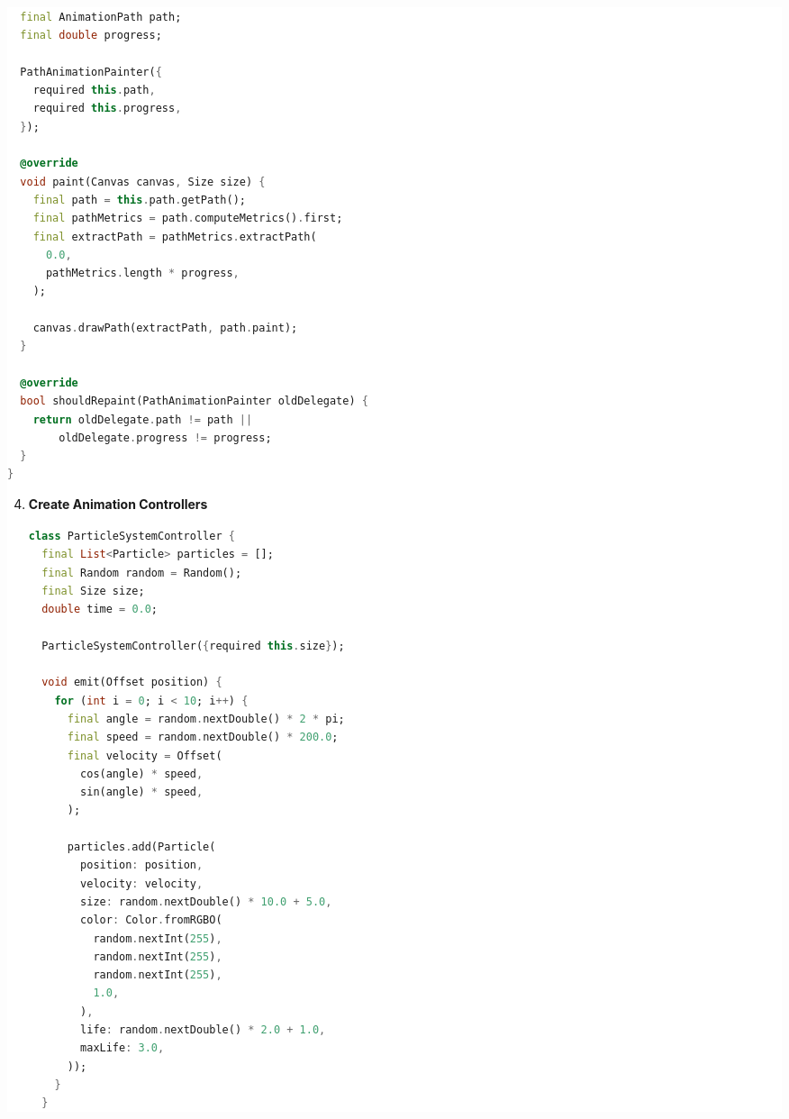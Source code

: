    ```dart
     final AnimationPath path;
     final double progress;

     PathAnimationPainter({
       required this.path,
       required this.progress,
     });

     @override
     void paint(Canvas canvas, Size size) {
       final path = this.path.getPath();
       final pathMetrics = path.computeMetrics().first;
       final extractPath = pathMetrics.extractPath(
         0.0,
         pathMetrics.length * progress,
       );

       canvas.drawPath(extractPath, path.paint);
     }

     @override
     bool shouldRepaint(PathAnimationPainter oldDelegate) {
       return oldDelegate.path != path ||
           oldDelegate.progress != progress;
     }
   }
   ```

4. **Create Animation Controllers**

   ```dart
   class ParticleSystemController {
     final List<Particle> particles = [];
     final Random random = Random();
     final Size size;
     double time = 0.0;

     ParticleSystemController({required this.size});

     void emit(Offset position) {
       for (int i = 0; i < 10; i++) {
         final angle = random.nextDouble() * 2 * pi;
         final speed = random.nextDouble() * 200.0;
         final velocity = Offset(
           cos(angle) * speed,
           sin(angle) * speed,
         );

         particles.add(Particle(
           position: position,
           velocity: velocity,
           size: random.nextDouble() * 10.0 + 5.0,
           color: Color.fromRGBO(
             random.nextInt(255),
             random.nextInt(255),
             random.nextInt(255),
             1.0,
           ),
           life: random.nextDouble() * 2.0 + 1.0,
           maxLife: 3.0,
         ));
       }
     }

   ```